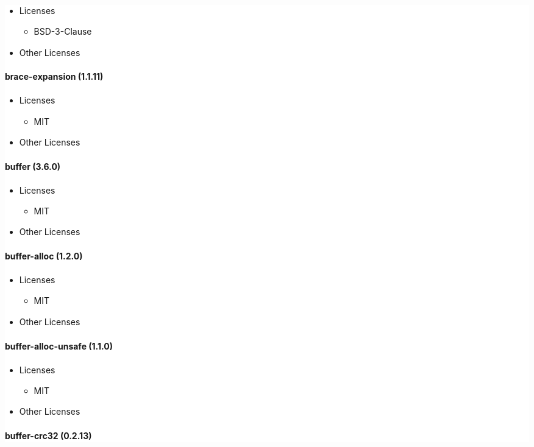 
* Licenses
    * BSD-3-Clause




* Other Licenses





#### **brace-expansion (1.1.11)**


* Licenses
    * MIT




* Other Licenses





#### **buffer (3.6.0)**


* Licenses
    * MIT




* Other Licenses





#### **buffer-alloc (1.2.0)**


* Licenses
    * MIT




* Other Licenses





#### **buffer-alloc-unsafe (1.1.0)**


* Licenses
    * MIT




* Other Licenses





#### **buffer-crc32 (0.2.13)**
